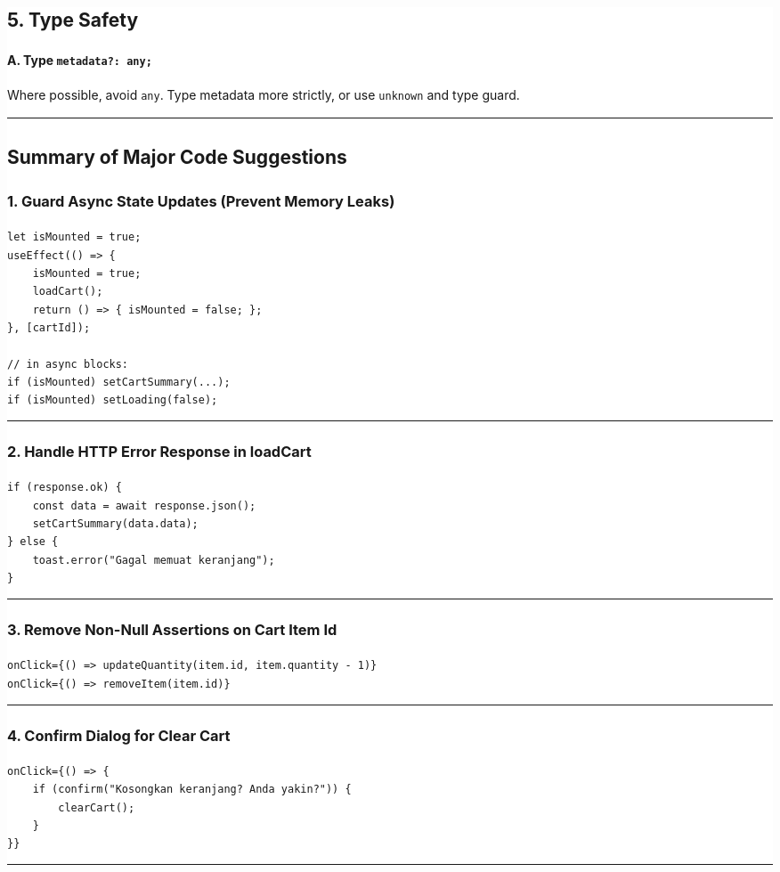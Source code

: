 
## 5. Type Safety

#### **A. Type `metadata?: any;`**

Where possible, avoid `any`. Type metadata more strictly, or use `unknown` and type guard.

---

## Summary of Major Code Suggestions

### 1. Guard Async State Updates (Prevent Memory Leaks)

```pseudo
let isMounted = true;
useEffect(() => {
    isMounted = true;
    loadCart();
    return () => { isMounted = false; };
}, [cartId]);

// in async blocks:
if (isMounted) setCartSummary(...);
if (isMounted) setLoading(false);
```

---

### 2. Handle HTTP Error Response in loadCart

```pseudo
if (response.ok) {
    const data = await response.json();
    setCartSummary(data.data);
} else {
    toast.error("Gagal memuat keranjang");
}
```

---

### 3. Remove Non-Null Assertions on Cart Item Id

```pseudo
onClick={() => updateQuantity(item.id, item.quantity - 1)}
onClick={() => removeItem(item.id)}
```

---

### 4. Confirm Dialog for Clear Cart

```pseudo
onClick={() => {
    if (confirm("Kosongkan keranjang? Anda yakin?")) {
        clearCart();
    }
}}
```

---